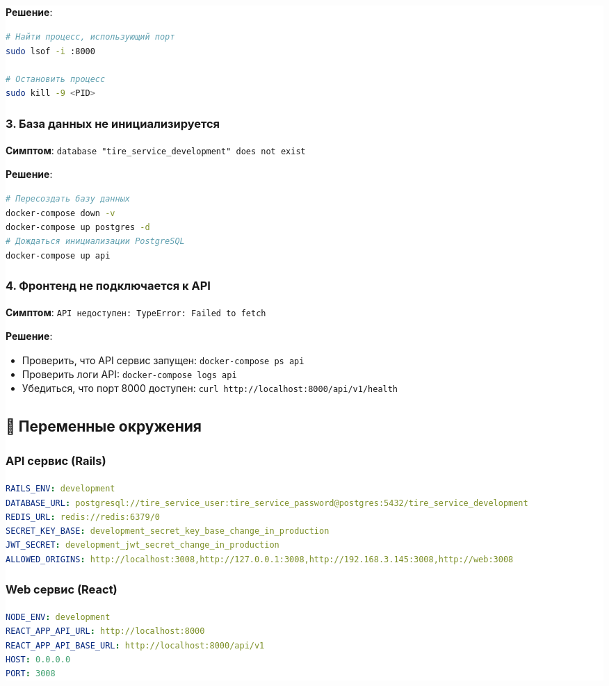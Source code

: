 **Решение**:
```bash
# Найти процесс, использующий порт
sudo lsof -i :8000

# Остановить процесс
sudo kill -9 <PID>
```

### 3. База данных не инициализируется
**Симптом**: `database "tire_service_development" does not exist`

**Решение**:
```bash
# Пересоздать базу данных
docker-compose down -v
docker-compose up postgres -d
# Дождаться инициализации PostgreSQL
docker-compose up api
```

### 4. Фронтенд не подключается к API
**Симптом**: `API недоступен: TypeError: Failed to fetch`

**Решение**:
- Проверить, что API сервис запущен: `docker-compose ps api`
- Проверить логи API: `docker-compose logs api`
- Убедиться, что порт 8000 доступен: `curl http://localhost:8000/api/v1/health`

## 📝 Переменные окружения

### API сервис (Rails)
```yaml
RAILS_ENV: development
DATABASE_URL: postgresql://tire_service_user:tire_service_password@postgres:5432/tire_service_development
REDIS_URL: redis://redis:6379/0
SECRET_KEY_BASE: development_secret_key_base_change_in_production
JWT_SECRET: development_jwt_secret_change_in_production
ALLOWED_ORIGINS: http://localhost:3008,http://127.0.0.1:3008,http://192.168.3.145:3008,http://web:3008
```

### Web сервис (React)
```yaml
NODE_ENV: development
REACT_APP_API_URL: http://localhost:8000
REACT_APP_API_BASE_URL: http://localhost:8000/api/v1
HOST: 0.0.0.0
PORT: 3008
```
